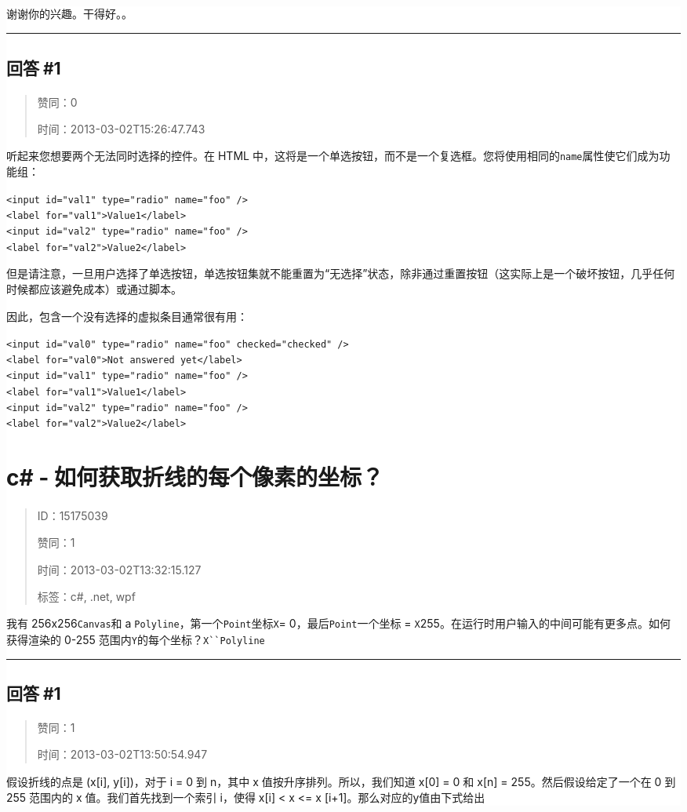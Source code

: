 谢谢你的兴趣。干得好。。

* * *

## 回答 #1

> 赞同：0
> 
> 时间：2013-03-02T15:26:47.743

听起来您想要两个无法同时选择的控件。在 HTML 中，这将是一个单选按钮，而不是一个复选框。您将使用相同的`name`属性使它们成为功能组：

```
<input id="val1" type="radio" name="foo" />
<label for="val1">Value1</label>
<input id="val2" type="radio" name="foo" />
<label for="val2">Value2</label> 
```

但是请注意，一旦用户选择了单选按钮，单选按钮集就不能重置为“无选择”状态，除非通过重置按钮（这实际上是一个破坏按钮，几乎任何时候都应该避免成本）或通过脚本。

因此，包含一个没有选择的虚拟条目通常很有用：

```
<input id="val0" type="radio" name="foo" checked="checked" />
<label for="val0">Not answered yet</label>
<input id="val1" type="radio" name="foo" />
<label for="val1">Value1</label>
<input id="val2" type="radio" name="foo" />
<label for="val2">Value2</label> 
```

# c# - 如何获取折线的每个像素的坐标？

> ID：15175039
> 
> 赞同：1
> 
> 时间：2013-03-02T13:32:15.127
> 
> 标签：c#, .net, wpf

我有 256x256`Canvas`和 a `Polyline`，第一个`Point`坐标`X`= 0，最后`Point`一个坐标 = `X`255。在运行时用户输入的中间可能有更多点。如何获得渲染的 0-255 范围内`Y`的每个坐标？`X``Polyline`

* * *

## 回答 #1

> 赞同：1
> 
> 时间：2013-03-02T13:50:54.947

假设折线的点是 (x[i], y[i])，对于 i = 0 到 n，其中 x 值按升序排列。所以，我们知道 x[0] = 0 和 x[n] = 255。然后假设给定了一个在 0 到 255 范围内的 x 值。我们首先找到一个索引 i，使得 x[i] < x <= x [i+1]。那么对应的y值由下式给出
